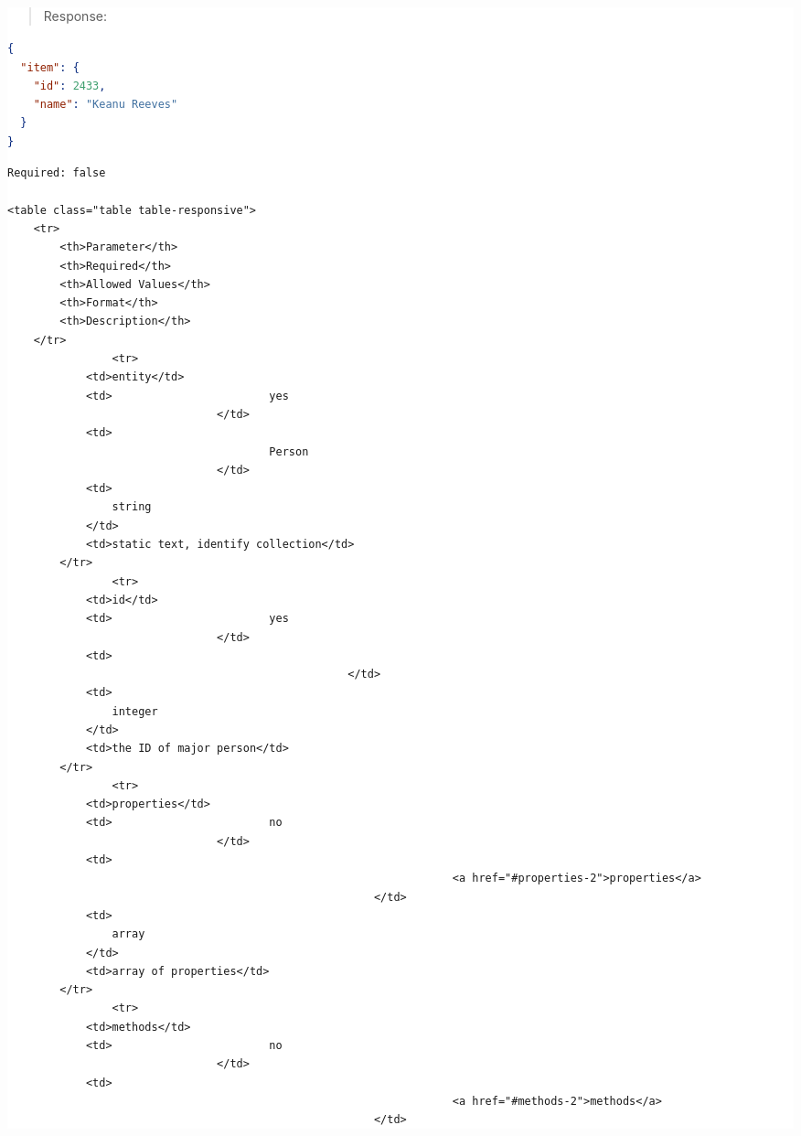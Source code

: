 
> Response:

```json
{
  "item": {
    "id": 2433,
    "name": "Keanu Reeves"
  }
}

```


    Required: false

    <table class="table table-responsive">
        <tr>
            <th>Parameter</th>
            <th>Required</th>
            <th>Allowed Values</th>
            <th>Format</th>
            <th>Description</th>
        </tr>
                    <tr>
                <td>entity</td>
                <td>                        yes
                                    </td>
                <td>
                                            Person
                                    </td>
                <td>
                    string
                </td>
                <td>static text, identify collection</td>
            </tr>
                    <tr>
                <td>id</td>
                <td>                        yes
                                    </td>
                <td>
                                                        </td>
                <td>
                    integer
                </td>
                <td>the ID of major person</td>
            </tr>
                    <tr>
                <td>properties</td>
                <td>                        no
                                    </td>
                <td>
                                                                        <a href="#properties-2">properties</a>
                                                            </td>
                <td>
                    array
                </td>
                <td>array of properties</td>
            </tr>
                    <tr>
                <td>methods</td>
                <td>                        no
                                    </td>
                <td>
                                                                        <a href="#methods-2">methods</a>
                                                            </td>